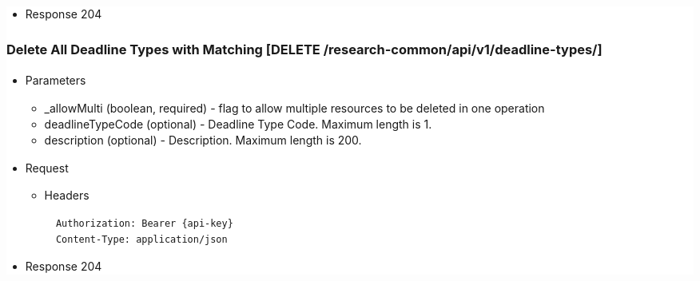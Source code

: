 + Response 204

### Delete All Deadline Types with Matching [DELETE /research-common/api/v1/deadline-types/]

+ Parameters

    + _allowMulti (boolean, required) - flag to allow multiple resources to be deleted in one operation
    + deadlineTypeCode (optional) - Deadline Type Code. Maximum length is 1.
    + description (optional) - Description. Maximum length is 200.

      
+ Request

    + Headers

            Authorization: Bearer {api-key}
            Content-Type: application/json

+ Response 204
